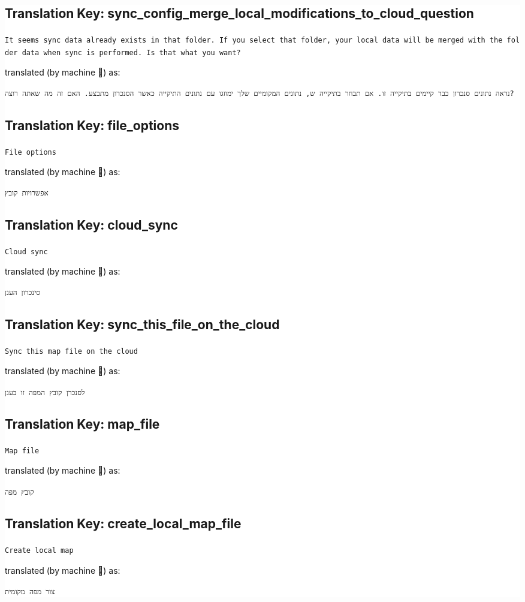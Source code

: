 
## Translation Key: sync_config_merge_local_modifications_to_cloud_question
```
It seems sync data already exists in that folder. If you select that folder, your local data will be merged with the folder data when sync is performed. Is that what you want?
```
translated (by machine 🤖) as:
```
נראה נתונים סנכרון כבר קיימים בתיקייה זו. אם תבחר בתיקייה ש, נתונים המקומיים שלך ימוזגו עם נתונים התיקייה כאשר הסנכרון מתבצע. האם זה מה שאתה רוצה?
```


## Translation Key: file_options
```
File options
```
translated (by machine 🤖) as:
```
אפשרויות קובץ
```


## Translation Key: cloud_sync
```
Cloud sync
```
translated (by machine 🤖) as:
```
סינכרון הענן
```


## Translation Key: sync_this_file_on_the_cloud
```
Sync this map file on the cloud
```
translated (by machine 🤖) as:
```
לסנכרן קובץ המפה זו בענן
```


## Translation Key: map_file
```
Map file
```
translated (by machine 🤖) as:
```
קובץ מפה
```


## Translation Key: create_local_map_file
```
Create local map
```
translated (by machine 🤖) as:
```
צור מפה מקומית
```

